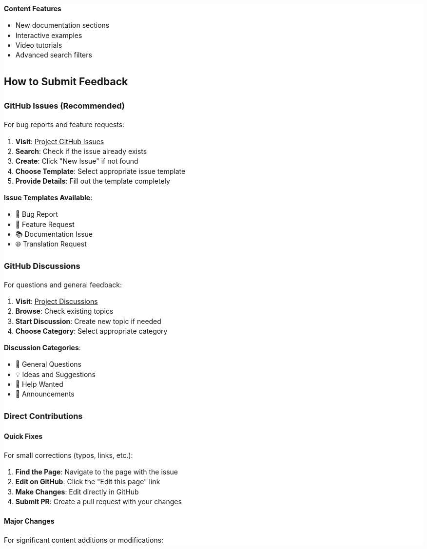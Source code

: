 **Content Features**
- New documentation sections
- Interactive examples
- Video tutorials
- Advanced search filters

## How to Submit Feedback

### GitHub Issues (Recommended)

For bug reports and feature requests:

1. **Visit**: [Project GitHub Issues](https://github.com/yourusername/swit/issues)
2. **Search**: Check if the issue already exists
3. **Create**: Click "New Issue" if not found
4. **Choose Template**: Select appropriate issue template
5. **Provide Details**: Fill out the template completely

**Issue Templates Available**:
- 🐛 Bug Report
- 🚀 Feature Request
- 📚 Documentation Issue
- 🌐 Translation Request

### GitHub Discussions

For questions and general feedback:

1. **Visit**: [Project Discussions](https://github.com/yourusername/swit/discussions)
2. **Browse**: Check existing topics
3. **Start Discussion**: Create new topic if needed
4. **Choose Category**: Select appropriate category

**Discussion Categories**:
- 💬 General Questions
- 💡 Ideas and Suggestions
- 🙏 Help Wanted
- 📢 Announcements

### Direct Contributions

#### Quick Fixes

For small corrections (typos, links, etc.):

1. **Find the Page**: Navigate to the page with the issue
2. **Edit on GitHub**: Click the "Edit this page" link
3. **Make Changes**: Edit directly in GitHub
4. **Submit PR**: Create a pull request with your changes

#### Major Changes

For significant content additions or modifications:
